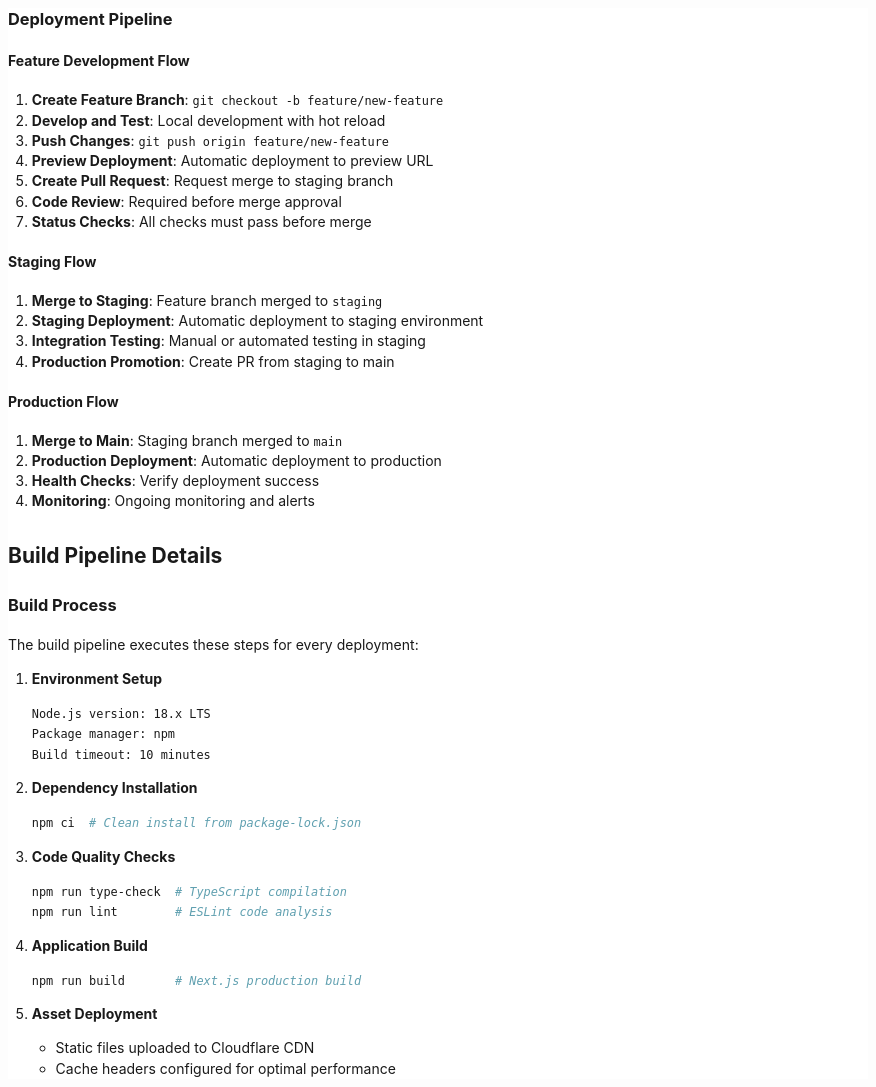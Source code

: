 ### Deployment Pipeline

#### Feature Development Flow
1. **Create Feature Branch**: `git checkout -b feature/new-feature`
2. **Develop and Test**: Local development with hot reload
3. **Push Changes**: `git push origin feature/new-feature`  
4. **Preview Deployment**: Automatic deployment to preview URL
5. **Create Pull Request**: Request merge to staging branch
6. **Code Review**: Required before merge approval
7. **Status Checks**: All checks must pass before merge

#### Staging Flow
1. **Merge to Staging**: Feature branch merged to `staging`
2. **Staging Deployment**: Automatic deployment to staging environment
3. **Integration Testing**: Manual or automated testing in staging
4. **Production Promotion**: Create PR from staging to main

#### Production Flow
1. **Merge to Main**: Staging branch merged to `main`
2. **Production Deployment**: Automatic deployment to production
3. **Health Checks**: Verify deployment success
4. **Monitoring**: Ongoing monitoring and alerts

## Build Pipeline Details

### Build Process

The build pipeline executes these steps for every deployment:

1. **Environment Setup**
   ```bash
   Node.js version: 18.x LTS
   Package manager: npm
   Build timeout: 10 minutes
   ```

2. **Dependency Installation**
   ```bash
   npm ci  # Clean install from package-lock.json
   ```

3. **Code Quality Checks**
   ```bash
   npm run type-check  # TypeScript compilation
   npm run lint        # ESLint code analysis
   ```

4. **Application Build**
   ```bash
   npm run build       # Next.js production build
   ```

5. **Asset Deployment**
   - Static files uploaded to Cloudflare CDN
   - Cache headers configured for optimal performance
